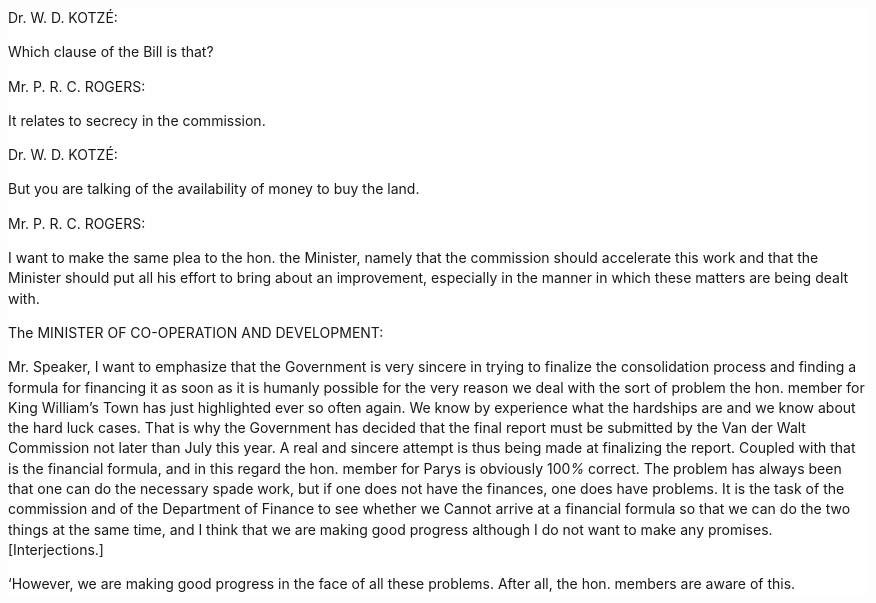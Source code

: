 </speech>

<speech by="#kotz&#x00E9;">

<from>Dr. <person refersTo="hansard_za">W. D. KOTZ&#x00C9;</person>:</from>

<p>Which clause of the Bill is that?</p>

</speech>

<speech by="#rogers">

<from>Mr. <person refersTo="hansard_za">P. R. C. ROGERS</person>:</from>

<p>It relates to secrecy in the commission.</p>

</speech>

<speech by="#kotz&#x00E9;">

<from>Dr. <person refersTo="hansard_za">W. D. KOTZ&#x00C9;</person>:</from>

<p>But you are talking of the availability of money to buy the land.</p>

</speech>

<speech by="#rogers">

<from>Mr. <person refersTo="hansard_za">P. R. C. ROGERS</person>:</from>

<p>I want to make the same plea to the hon. the Minister, namely that the commission should accelerate this work and that the Minister should put all his effort to bring about an improvement, especially in the manner in which these matters are being dealt with.</p>

</speech>

<speech by="#minister_of_co-operation_and_development">

<from>The <person refersTo="hansard_za">MINISTER OF CO-OPERATION AND DEVELOPMENT</person>:</from>

<p>Mr. Speaker, I want to emphasize that the Government is very sincere in trying to finalize the consolidation process and finding a formula for financing it as soon as it is humanly possible for the very reason we deal with the sort of problem the hon. member for King William&#x2019;s Town has just highlighted ever so often again. We know by experience what the hardships are and we know about the hard luck cases. That is why the Government has decided that the final report must be submitted by the Van der Walt Commission not later than July this year. A real and sincere attempt is thus being made at finalizing the report. Coupled with that is the financial formula, and in this regard the hon. member for Parys is obviously 100<i>%</i> correct. The problem has always been that one can do the necessary spade work, but if one does not have the finances, one does have problems. It is the task of the commission and of the Department of Finance to see whether we Cannot arrive at a financial formula so that we can do the two things at the same time, and I think that we are making good progress although I do not want to make any promises. [Interjections.]</p>

<p>&#x2018;However, we are making good progress in the face of all these problems. After all, the hon. members are aware of this.</p>

